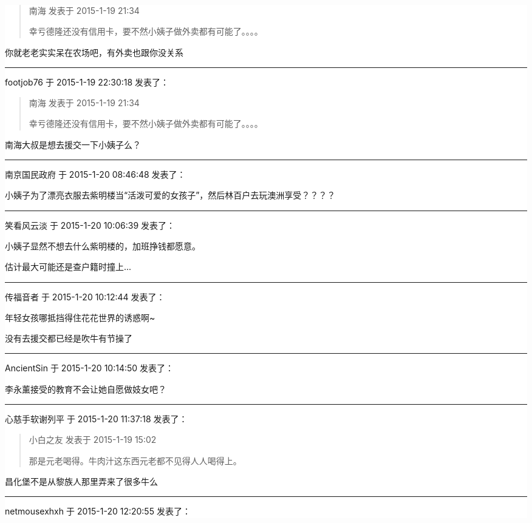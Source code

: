 > 南海 发表于 2015-1-19 21:34
> 
> 幸亏德隆还没有信用卡，要不然小姨子做外卖都有可能了。。。。



你就老老实实呆在农场吧，有外卖也跟你没关系

---------

footjob76 于 2015-1-19 22:30:18 发表了：

> 南海 发表于 2015-1-19 21:34
> 
> 幸亏德隆还没有信用卡，要不然小姨子做外卖都有可能了。。。。



南海大叔是想去援交一下小姨子么？

---------

南京国民政府 于 2015-1-20 08:46:48 发表了：

小姨子为了漂亮衣服去紫明楼当“活泼可爱的女孩子”，然后林百户去玩澳洲享受？？？？

---------

笑看风云淡 于 2015-1-20 10:06:39 发表了：

小姨子显然不想去什么紫明楼的，加班挣钱都愿意。

估计最大可能还是查户籍时撞上...

---------

传福音者 于 2015-1-20 10:12:44 发表了：

年轻女孩哪抵挡得住花花世界的诱惑啊~

没有去援交都已经是吹牛有节操了

---------

AncientSin 于 2015-1-20 10:14:50 发表了：

李永薰接受的教育不会让她自愿做妓女吧？

---------

心慈手软谢列平 于 2015-1-20 11:37:18 发表了：

> 小白之友 发表于 2015-1-19 15:02
> 
> 那是元老喝得。牛肉汁这东西元老都不见得人人喝得上。



昌化堡不是从黎族人那里弄来了很多牛么

---------

netmousexhxh 于 2015-1-20 12:20:55 发表了：
